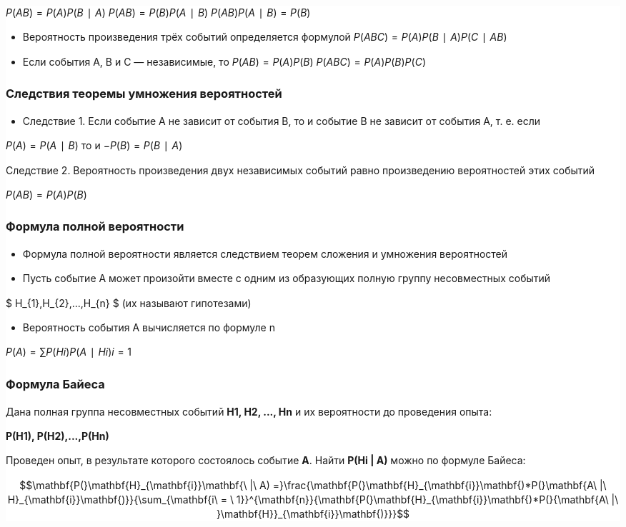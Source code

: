 $P( AB)= P( A) P(B∣A)$
$P( AB)= P(B) P ( A∣B)$
$P ( AB)
P( A∣B)=
P(B)$

- Вероятность произведения трёх событий определяется
формулой
$P( ABC )= P( A) P (B∣A ) P(C∣AB)$

- Если события A, B и C — независимые, то
$P( AB)= P( A) P (B)$
$P( ABC )= P( A) P (B) P (C)$

### Следствия теоремы умножения вероятностей

- Следствие 1. Если событие A не зависит от события B, то и
событие B не зависит от события A, т. е. если

$P( A)=P ( A∣B)$
то и
$- P(B)=P (B∣A)$

Следствие 2. Вероятность произведения двух независимых
событий равно произведению вероятностей этих событий

$P( AB)= P( A) P (B)$

### Формула полной вероятности

- Формула полной вероятности является следствием теорем
сложения и умножения вероятностей

- Пусть событие A может произойти вместе с одним из
образующих полную группу несовместных событий

$ H_{1},H_{2},...,H_{n} $ (их называют гипотезами)

- Вероятность события A вычисляется по формуле
n

$P( A)=∑ P( H i ) P( A∣H i )
i=1$

### Формула Байеса

Дана полная группа несовместных событий **H1, H2, ..., Hn** и их
вероятности до проведения опыта:

**P(H1), P(H2),...,P(Hn)**

Проведен опыт, в результате которого состоялось событие **А**. Найти
**P(Hi \| A)** можно по формуле Байеса:

$$\mathbf{P(}\mathbf{H}_{\mathbf{i}}\mathbf{\ |\ A) =}\frac{\mathbf{P(}\mathbf{H}_{\mathbf{i}}\mathbf{)*P(}\mathbf{A\ |\ H}_{\mathbf{i}}\mathbf{)}}{\sum_{\mathbf{i\  = \ 1}}^{\mathbf{n}}{\mathbf{P(}\mathbf{H}_{\mathbf{i}}\mathbf{)*P(}{\mathbf{A\ |\ }\mathbf{H}}_{\mathbf{i}}\mathbf{)}}}$$
